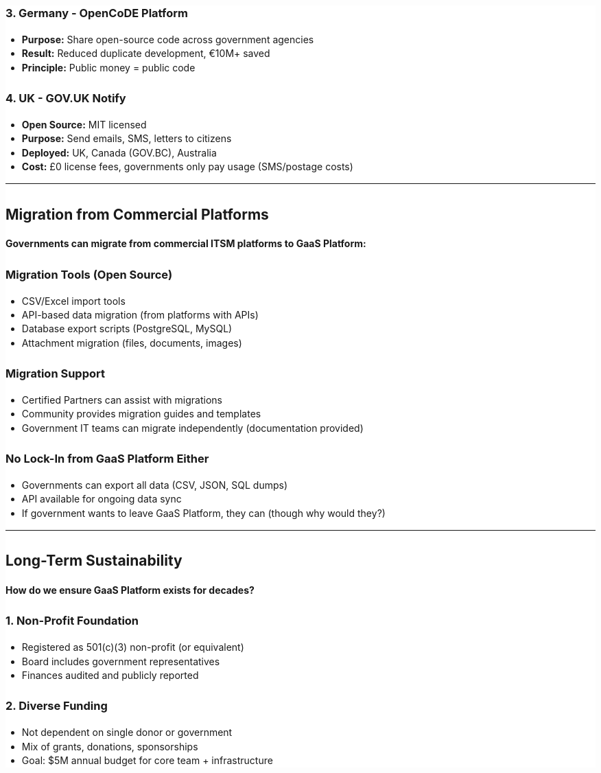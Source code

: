 ### 3. Germany - OpenCoDE Platform
- **Purpose:** Share open-source code across government agencies
- **Result:** Reduced duplicate development, €10M+ saved
- **Principle:** Public money = public code

### 4. UK - GOV.UK Notify
- **Open Source:** MIT licensed
- **Purpose:** Send emails, SMS, letters to citizens
- **Deployed:** UK, Canada (GOV.BC), Australia
- **Cost:** £0 license fees, governments only pay usage (SMS/postage costs)

---

## Migration from Commercial Platforms

**Governments can migrate from commercial ITSM platforms to GaaS Platform:**

### Migration Tools (Open Source)
- CSV/Excel import tools
- API-based data migration (from platforms with APIs)
- Database export scripts (PostgreSQL, MySQL)
- Attachment migration (files, documents, images)

### Migration Support
- Certified Partners can assist with migrations
- Community provides migration guides and templates
- Government IT teams can migrate independently (documentation provided)

### No Lock-In from GaaS Platform Either
- Governments can export all data (CSV, JSON, SQL dumps)
- API available for ongoing data sync
- If government wants to leave GaaS Platform, they can (though why would they?)

---

## Long-Term Sustainability

**How do we ensure GaaS Platform exists for decades?**

### 1. Non-Profit Foundation
- Registered as 501(c)(3) non-profit (or equivalent)
- Board includes government representatives
- Finances audited and publicly reported

### 2. Diverse Funding
- Not dependent on single donor or government
- Mix of grants, donations, sponsorships
- Goal: $5M annual budget for core team + infrastructure
